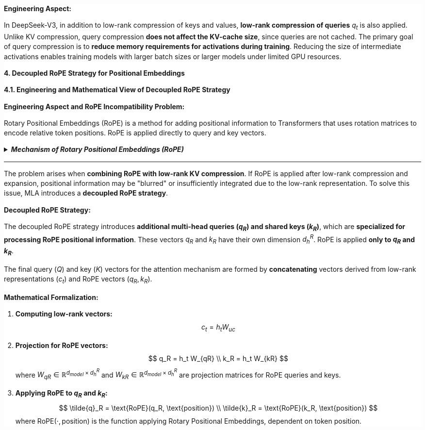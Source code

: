 **Engineering Aspect:**

In DeepSeek-V3, in addition to low-rank compression of keys and values, **low-rank compression of queries** $q_t$ is also applied. Unlike KV compression, query compression **does not affect the KV-cache size**, since queries are not cached. The primary goal of query compression is to **reduce memory requirements for activations during training**. Reducing the size of intermediate activations enables training models with larger batch sizes or larger models under limited GPU resources.

**4. Decoupled RoPE Strategy for Positional Embeddings**

**4.1. Engineering and Mathematical View of Decoupled RoPE Strategy**

**Engineering Aspect and RoPE Incompatibility Problem:**

Rotary Positional Embeddings (RoPE) is a method for adding positional information to Transformers that uses rotation matrices to encode relative token positions. RoPE is applied directly to query and key vectors.

<details><summary><em><strong>Mechanism of Rotary Positional Embeddings (RoPE)</strong></em></summary></details> 

---

The problem arises when **combining RoPE with low-rank KV compression**. If RoPE is applied after low-rank compression and expansion, positional information may be "blurred" or insufficiently integrated due to the low-rank representation. To solve this issue, MLA introduces a **decoupled RoPE strategy**.

**Decoupled RoPE Strategy:**

The decoupled RoPE strategy introduces **additional multi-head queries ($q_R$) and shared keys ($k_R$)**, which are **specialized for processing RoPE positional information**. These vectors $q_R$ and $k_R$ have their own dimension $d^R_h$. RoPE is applied **only to $q_R$ and $k_R$**.

The final query ($Q$) and key ($K$) vectors for the attention mechanism are formed by **concatenating** vectors derived from low-rank representations ($c_t$) and RoPE vectors ($q_R, k_R$).

**Mathematical Formalization:**

1.  **Computing low-rank vectors:**
    $$
    c_t = h_t W_{uc}
    $$

2.  **Projection for RoPE vectors:**
    $$
    q_R = h_t W_{qR} \\
    k_R = h_t W_{kR}
    $$
    where $W_{qR} \in \mathbb{R}^{d_{model} \times d^R_h}$ and $W_{kR} \in \mathbb{R}^{d_{model} \times d^R_h}$ are projection matrices for RoPE queries and keys.

3.  **Applying RoPE to $q_R$ and $k_R$:**
    $$
    \tilde{q}_R = \text{RoPE}(q_R, \text{position}) \\
    \tilde{k}_R = \text{RoPE}(k_R, \text{position})
    $$
    where $\text{RoPE}(\cdot, \text{position})$ is the function applying Rotary Positional Embeddings, dependent on token position.
